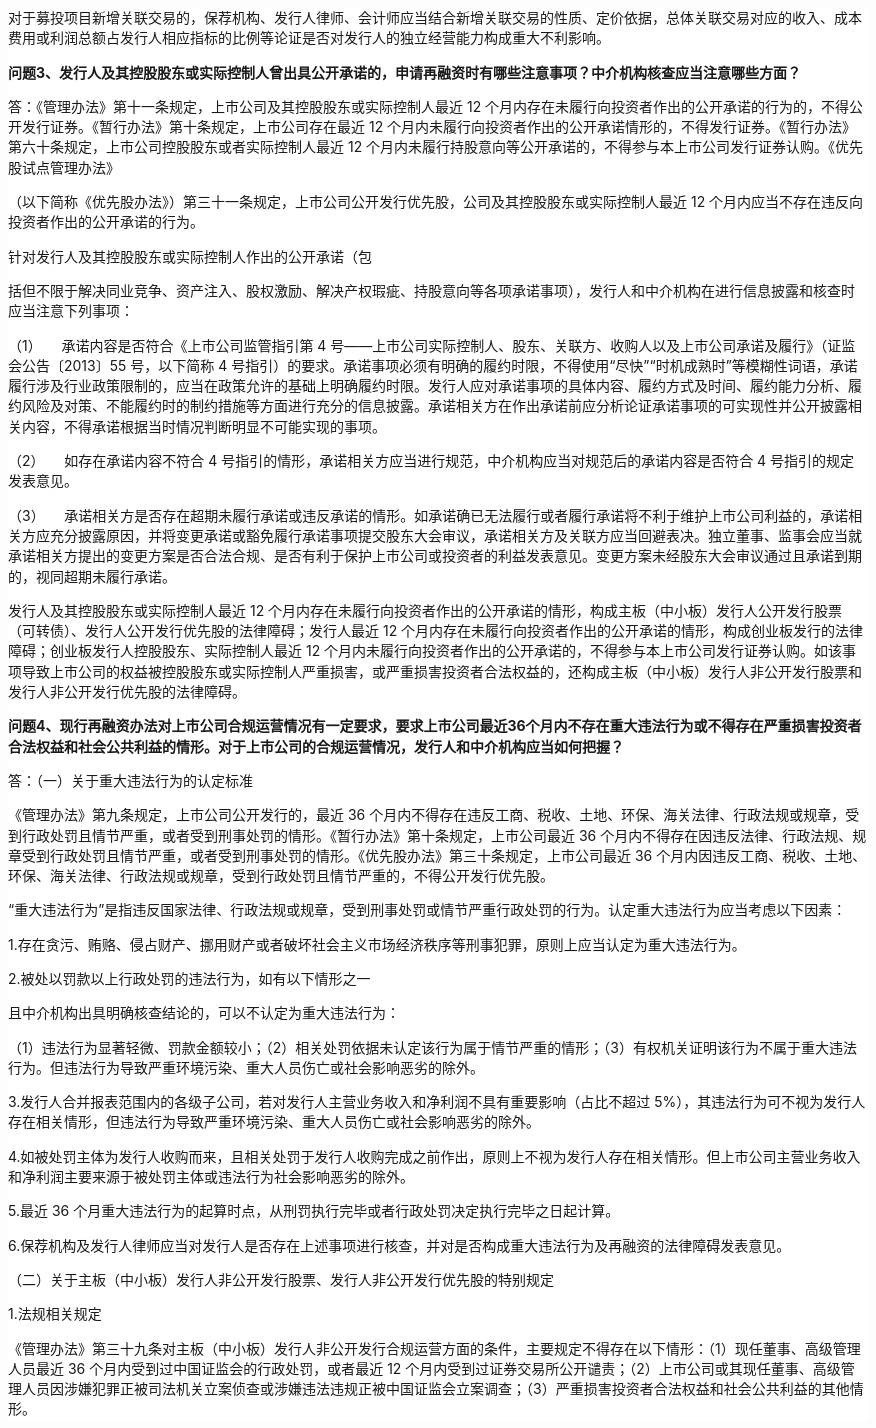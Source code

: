 对于募投项目新增关联交易的，保荐机构、发行人律师、会计师应当结合新增关联交易的性质、定价依据，总体关联交易对应的收入、成本费用或利润总额占发行人相应指标的比例等论证是否对发行人的独立经营能力构成重大不利影响。

**问题3、发行人及其控股股东或实际控制人曾出具公开承诺的，申请再融资时有哪些注意事项？中介机构核查应当注意哪些方面？**

答：《管理办法》第十一条规定，上市公司及其控股股东或实际控制人最近 12 个月内存在未履行向投资者作出的公开承诺的行为的，不得公开发行证券。《暂行办法》第十条规定，上市公司存在最近 12 个月内未履行向投资者作出的公开承诺情形的，不得发行证券。《暂行办法》第六十条规定，上市公司控股股东或者实际控制人最近 12 个月内未履行持股意向等公开承诺的，不得参与本上市公司发行证券认购。《优先股试点管理办法》

（以下简称《优先股办法》）第三十一条规定，上市公司公开发行优先股，公司及其控股股东或实际控制人最近 12 个月内应当不存在违反向投资者作出的公开承诺的行为。

针对发行人及其控股股东或实际控制人作出的公开承诺（包

括但不限于解决同业竞争、资产注入、股权激励、解决产权瑕疵、持股意向等各项承诺事项），发行人和中介机构在进行信息披露和核查时应当注意下列事项：

（1）     承诺内容是否符合《上市公司监管指引第 4 号——上市公司实际控制人、股东、关联方、收购人以及上市公司承诺及履行》（证监会公告〔2013〕55 号，以下简称 4 号指引）的要求。承诺事项必须有明确的履约时限，不得使用“尽快”“时机成熟时”等模糊性词语，承诺履行涉及行业政策限制的，应当在政策允许的基础上明确履约时限。发行人应对承诺事项的具体内容、履约方式及时间、履约能力分析、履约风险及对策、不能履约时的制约措施等方面进行充分的信息披露。承诺相关方在作出承诺前应分析论证承诺事项的可实现性并公开披露相关内容，不得承诺根据当时情况判断明显不可能实现的事项。

（2）     如存在承诺内容不符合 4 号指引的情形，承诺相关方应当进行规范，中介机构应当对规范后的承诺内容是否符合 4 号指引的规定发表意见。

（3）     承诺相关方是否存在超期未履行承诺或违反承诺的情形。如承诺确已无法履行或者履行承诺将不利于维护上市公司利益的，承诺相关方应充分披露原因，并将变更承诺或豁免履行承诺事项提交股东大会审议，承诺相关方及关联方应当回避表决。独立董事、监事会应当就承诺相关方提出的变更方案是否合法合规、是否有利于保护上市公司或投资者的利益发表意见。变更方案未经股东大会审议通过且承诺到期的，视同超期未履行承诺。

发行人及其控股股东或实际控制人最近 12 个月内存在未履行向投资者作出的公开承诺的情形，构成主板（中小板）发行人公开发行股票（可转债）、发行人公开发行优先股的法律障碍；发行人最近 12 个月内存在未履行向投资者作出的公开承诺的情形，构成创业板发行的法律障碍；创业板发行人控股股东、实际控制人最近 12 个月内未履行向投资者作出的公开承诺的，不得参与本上市公司发行证券认购。如该事项导致上市公司的权益被控股股东或实际控制人严重损害，或严重损害投资者合法权益的，还构成主板（中小板）发行人非公开发行股票和发行人非公开发行优先股的法律障碍。

**问题4、现行再融资办法对上市公司合规运营情况有一定要求，要求上市公司最近36个月内不存在重大违法行为或不得存在严重损害投资者合法权益和社会公共利益的情形。对于上市公司的合规运营情况，发行人和中介机构应当如何把握？**

答：（一）关于重大违法行为的认定标准

《管理办法》第九条规定，上市公司公开发行的，最近 36 个月内不得存在违反工商、税收、土地、环保、海关法律、行政法规或规章，受到行政处罚且情节严重，或者受到刑事处罚的情形。《暂行办法》第十条规定，上市公司最近 36 个月内不得存在因违反法律、行政法规、规章受到行政处罚且情节严重，或者受到刑事处罚的情形。《优先股办法》第三十条规定，上市公司最近 36 个月内因违反工商、税收、土地、环保、海关法律、行政法规或规章，受到行政处罚且情节严重的，不得公开发行优先股。

“重大违法行为”是指违反国家法律、行政法规或规章，受到刑事处罚或情节严重行政处罚的行为。认定重大违法行为应当考虑以下因素：

1.存在贪污、贿赂、侵占财产、挪用财产或者破坏社会主义市场经济秩序等刑事犯罪，原则上应当认定为重大违法行为。

2.被处以罚款以上行政处罚的违法行为，如有以下情形之一

且中介机构出具明确核查结论的，可以不认定为重大违法行为：

（1）违法行为显著轻微、罚款金额较小；（2）相关处罚依据未认定该行为属于情节严重的情形；（3）有权机关证明该行为不属于重大违法行为。但违法行为导致严重环境污染、重大人员伤亡或社会影响恶劣的除外。

3.发行人合并报表范围内的各级子公司，若对发行人主营业务收入和净利润不具有重要影响（占比不超过 5%），其违法行为可不视为发行人存在相关情形，但违法行为导致严重环境污染、重大人员伤亡或社会影响恶劣的除外。

4.如被处罚主体为发行人收购而来，且相关处罚于发行人收购完成之前作出，原则上不视为发行人存在相关情形。但上市公司主营业务收入和净利润主要来源于被处罚主体或违法行为社会影响恶劣的除外。

5.最近 36 个月重大违法行为的起算时点，从刑罚执行完毕或者行政处罚决定执行完毕之日起计算。

6.保荐机构及发行人律师应当对发行人是否存在上述事项进行核查，并对是否构成重大违法行为及再融资的法律障碍发表意见。

（二）关于主板（中小板）发行人非公开发行股票、发行人非公开发行优先股的特别规定

1.法规相关规定

《管理办法》第三十九条对主板（中小板）发行人非公开发行合规运营方面的条件，主要规定不得存在以下情形：（1）现任董事、高级管理人员最近 36 个月内受到过中国证监会的行政处罚，或者最近 12 个月内受到过证券交易所公开谴责；（2）上市公司或其现任董事、高级管理人员因涉嫌犯罪正被司法机关立案侦查或涉嫌违法违规正被中国证监会立案调查；（3）严重损害投资者合法权益和社会公共利益的其他情形。
